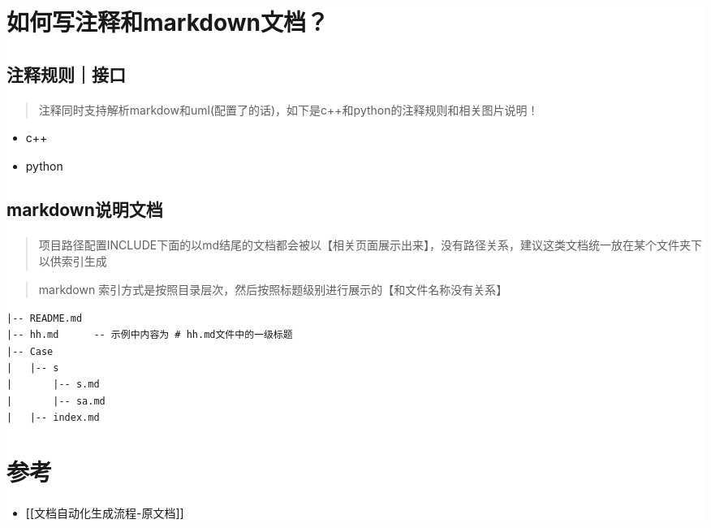 # 如何写注释和markdown文档？

## 注释规则｜接口

> 注释同时支持解析markdow和uml(配置了的话)，如下是c++和python的注释规则和相关图片说明！

- c++

```c++

```

- python

```shell

```

## markdown说明文档

> 项目路径配置INCLUDE下面的以md结尾的文档都会被以【相关页面展示出来】，没有路径关系，建议这类文档统一放在某个文件夹下以供索引生成

> markdown 索引方式是按照目录层次，然后按照标题级别进行展示的【和文件名称没有关系】

```目录结构示例
|-- README.md  
|-- hh.md      -- 示例中内容为 # hh.md文件中的一级标题
|-- Case
|   |-- s
|       |-- s.md
|       |-- sa.md
|   |-- index.md
```


# 参考
- [[文档自动化生成流程-原文档]]